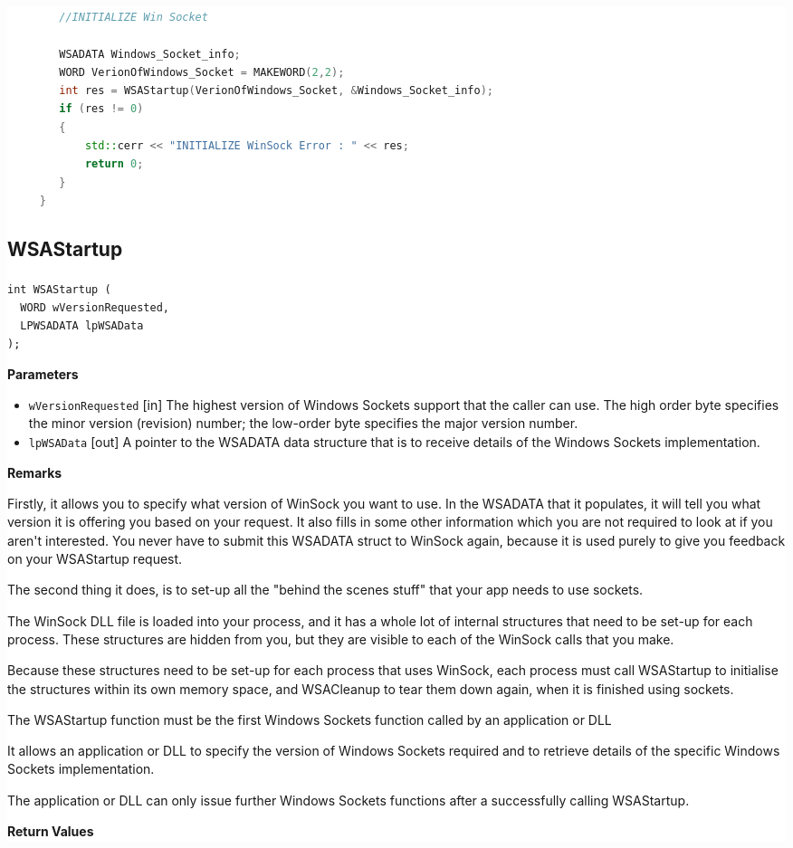 ```cpp
    	//INITIALIZE Win Socket

    	WSADATA Windows_Socket_info;
    	WORD VerionOfWindows_Socket = MAKEWORD(2,2);
    	int res = WSAStartup(VerionOfWindows_Socket, &Windows_Socket_info);
    	if (res != 0)
	    {
	    	std::cerr << "INITIALIZE WinSock Error : " << res;
	    	return 0;
    	}
     }
```
## WSAStartup
    int WSAStartup (
      WORD wVersionRequested,  
      LPWSADATA lpWSAData  
    );
**Parameters**
*	`wVersionRequested`
	[in] The highest version of Windows Sockets support that the caller can use. The high order byte specifies the minor version (revision) number; the low-order byte specifies the major version number.
*	`lpWSAData`
	[out] A pointer to the WSADATA data structure that is to receive details of the Windows Sockets implementation.
  
**Remarks**

Firstly, it allows you to specify what version of WinSock you want to use. In the WSADATA that it populates, it will tell you what version it is offering you based on your request. It also fills in some other information which you are not required to look at if you aren't interested. You never have to submit this WSADATA struct to WinSock again, because it is used purely to give you feedback on your WSAStartup request.

The second thing it does, is to set-up all the "behind the scenes stuff" that your app needs to use sockets. 

The WinSock DLL file is loaded into your process, and it has a whole lot of internal structures that need to be set-up for each process. These structures are hidden from you, but they are visible to each of the WinSock calls that you make.

Because these structures need to be set-up for each process that uses WinSock, each process must call WSAStartup to initialise the structures within its own memory space, and WSACleanup to tear them down again, when it is finished using sockets.

The WSAStartup function must be the first Windows Sockets function called by an application or DLL

It allows an application or DLL to specify the version of Windows Sockets required and to retrieve details of the specific Windows Sockets implementation. 

The application or DLL can only issue further Windows Sockets functions after a successfully calling WSAStartup.

**Return Values**
